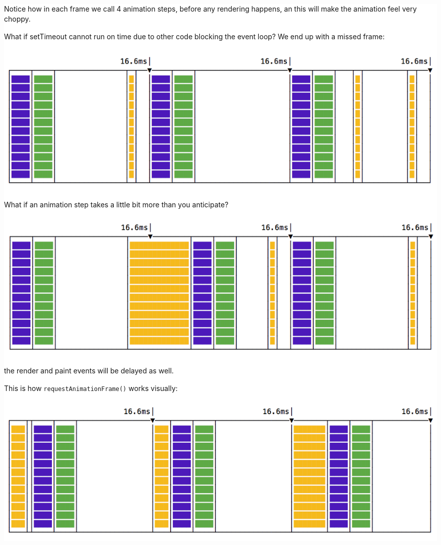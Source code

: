 Notice how in each frame we call 4 animation steps, before any rendering happens, an this will make the animation feel very choppy.

What if setTimeout cannot run on time due to other code blocking the event loop? We end up with a missed frame:

![Missed frame](timeline-skip-frame.png)

What if an animation step takes a little bit more than you anticipate?

![Delay in the timeline](timeline-delay.png)

the render and paint events will be delayed as well.

This is how `requestAnimationFrame()` works visually:

![Delay in the timeline](timeline-requestanimationframe.png)
